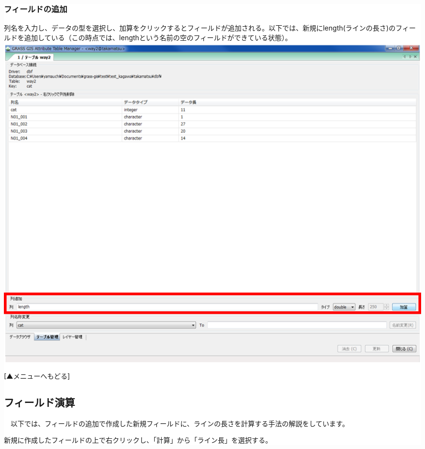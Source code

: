 
### フィールドの追加
列名を入力し、データの型を選択し、加算をクリックするとフィールドが追加される。以下では、新規にlength(ラインの長さ)のフィールドを追加している（この時点では、lengthという名前の空のフィールドができている状態）。
![フィールドの追加](pic/grasspic_32.png)


[▲メニューへもどる]

## フィールド演算
　以下では、フィールドの追加で作成した新規フィールドに、ラインの長さを計算する手法の解説をしています。

新規に作成したフィールドの上で右クリックし、「計算」から「ライン長」を選択する。